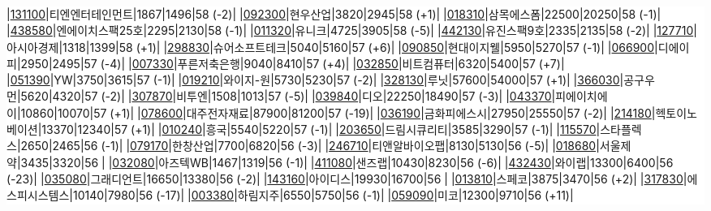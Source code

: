 |[131100](https://finance.daum.net/quotes/A131100)|티엔엔터테인먼트|1867|1496|58 (-2)|
|[092300](https://finance.daum.net/quotes/A092300)|현우산업|3820|2945|58 (+1)|
|[018310](https://finance.daum.net/quotes/A018310)|삼목에스폼|22500|20250|58 (-1)|
|[438580](https://finance.daum.net/quotes/A438580)|엔에이치스팩25호|2295|2130|58 (-1)|
|[011320](https://finance.daum.net/quotes/A011320)|유니크|4725|3905|58 (-5)|
|[442130](https://finance.daum.net/quotes/A442130)|유진스팩9호|2335|2135|58 (-2)|
|[127710](https://finance.daum.net/quotes/A127710)|아시아경제|1318|1399|58 (+1)|
|[298830](https://finance.daum.net/quotes/A298830)|슈어소프트테크|5040|5160|57 (+6)|
|[090850](https://finance.daum.net/quotes/A090850)|현대이지웰|5950|5270|57 (-1)|
|[066900](https://finance.daum.net/quotes/A066900)|디에이피|2950|2495|57 (-4)|
|[007330](https://finance.daum.net/quotes/A007330)|푸른저축은행|9040|8410|57 (+4)|
|[032850](https://finance.daum.net/quotes/A032850)|비트컴퓨터|6320|5400|57 (+7)|
|[051390](https://finance.daum.net/quotes/A051390)|YW|3750|3615|57 (-1)|
|[019210](https://finance.daum.net/quotes/A019210)|와이지-원|5730|5230|57 (-2)|
|[328130](https://finance.daum.net/quotes/A328130)|루닛|57600|54000|57 (+1)|
|[366030](https://finance.daum.net/quotes/A366030)|공구우먼|5620|4320|57 (-2)|
|[307870](https://finance.daum.net/quotes/A307870)|비투엔|1508|1013|57 (-5)|
|[039840](https://finance.daum.net/quotes/A039840)|디오|22250|18490|57 (-3)|
|[043370](https://finance.daum.net/quotes/A043370)|피에이치에이|10860|10070|57 (+1)|
|[078600](https://finance.daum.net/quotes/A078600)|대주전자재료|87900|81200|57 (-19)|
|[036190](https://finance.daum.net/quotes/A036190)|금화피에스시|27950|25550|57 (-2)|
|[214180](https://finance.daum.net/quotes/A214180)|헥토이노베이션|13370|12340|57 (+1)|
|[010240](https://finance.daum.net/quotes/A010240)|흥국|5540|5220|57 (-1)|
|[203650](https://finance.daum.net/quotes/A203650)|드림시큐리티|3585|3290|57 (-1)|
|[115570](https://finance.daum.net/quotes/A115570)|스타플렉스|2650|2465|56 (-1)|
|[079170](https://finance.daum.net/quotes/A079170)|한창산업|7700|6820|56 (-3)|
|[246710](https://finance.daum.net/quotes/A246710)|티앤알바이오팹|8130|5130|56 (-5)|
|[018680](https://finance.daum.net/quotes/A018680)|서울제약|3435|3320|56 |
|[032080](https://finance.daum.net/quotes/A032080)|아즈텍WB|1467|1319|56 (-1)|
|[411080](https://finance.daum.net/quotes/A411080)|샌즈랩|10430|8230|56 (-6)|
|[432430](https://finance.daum.net/quotes/A432430)|와이랩|13300|6400|56 (-23)|
|[035080](https://finance.daum.net/quotes/A035080)|그래디언트|16650|13380|56 (-2)|
|[143160](https://finance.daum.net/quotes/A143160)|아이디스|19930|16700|56 |
|[013810](https://finance.daum.net/quotes/A013810)|스페코|3875|3470|56 (+2)|
|[317830](https://finance.daum.net/quotes/A317830)|에스피시스템스|10140|7980|56 (-17)|
|[003380](https://finance.daum.net/quotes/A003380)|하림지주|6550|5750|56 (-1)|
|[059090](https://finance.daum.net/quotes/A059090)|미코|12300|9710|56 (+11)|